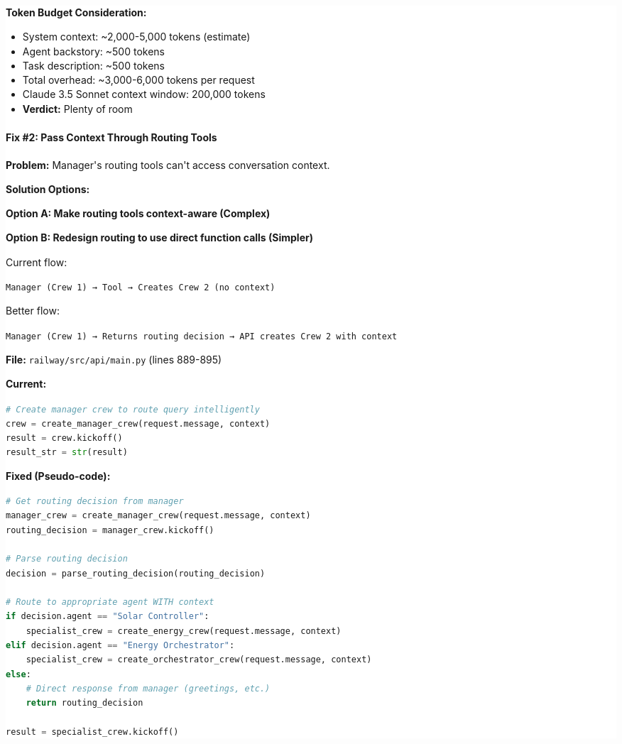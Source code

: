 **Token Budget Consideration:**
- System context: ~2,000-5,000 tokens (estimate)
- Agent backstory: ~500 tokens
- Task description: ~500 tokens
- Total overhead: ~3,000-6,000 tokens per request
- Claude 3.5 Sonnet context window: 200,000 tokens
- **Verdict:** Plenty of room

#### Fix #2: Pass Context Through Routing Tools

**Problem:** Manager's routing tools can't access conversation context.

**Solution Options:**

**Option A: Make routing tools context-aware (Complex)**

**Option B: Redesign routing to use direct function calls (Simpler)**

Current flow:
```
Manager (Crew 1) → Tool → Creates Crew 2 (no context)
```

Better flow:
```
Manager (Crew 1) → Returns routing decision → API creates Crew 2 with context
```

**File:** `railway/src/api/main.py` (lines 889-895)

**Current:**
```python
# Create manager crew to route query intelligently
crew = create_manager_crew(request.message, context)
result = crew.kickoff()
result_str = str(result)
```

**Fixed (Pseudo-code):**
```python
# Get routing decision from manager
manager_crew = create_manager_crew(request.message, context)
routing_decision = manager_crew.kickoff()

# Parse routing decision
decision = parse_routing_decision(routing_decision)

# Route to appropriate agent WITH context
if decision.agent == "Solar Controller":
    specialist_crew = create_energy_crew(request.message, context)
elif decision.agent == "Energy Orchestrator":
    specialist_crew = create_orchestrator_crew(request.message, context)
else:
    # Direct response from manager (greetings, etc.)
    return routing_decision

result = specialist_crew.kickoff()
```

